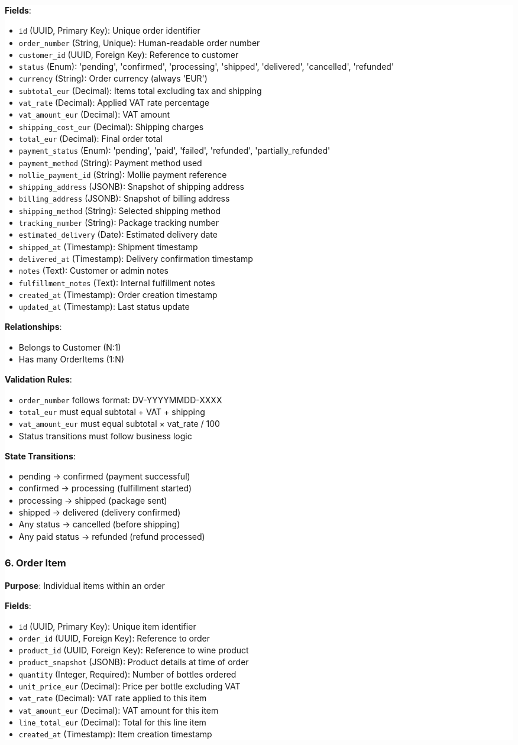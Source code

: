 **Fields**:
- `id` (UUID, Primary Key): Unique order identifier
- `order_number` (String, Unique): Human-readable order number
- `customer_id` (UUID, Foreign Key): Reference to customer
- `status` (Enum): 'pending', 'confirmed', 'processing', 'shipped', 'delivered', 'cancelled', 'refunded'
- `currency` (String): Order currency (always 'EUR')
- `subtotal_eur` (Decimal): Items total excluding tax and shipping
- `vat_rate` (Decimal): Applied VAT rate percentage
- `vat_amount_eur` (Decimal): VAT amount
- `shipping_cost_eur` (Decimal): Shipping charges
- `total_eur` (Decimal): Final order total
- `payment_status` (Enum): 'pending', 'paid', 'failed', 'refunded', 'partially_refunded'
- `payment_method` (String): Payment method used
- `mollie_payment_id` (String): Mollie payment reference
- `shipping_address` (JSONB): Snapshot of shipping address
- `billing_address` (JSONB): Snapshot of billing address
- `shipping_method` (String): Selected shipping method
- `tracking_number` (String): Package tracking number
- `estimated_delivery` (Date): Estimated delivery date
- `shipped_at` (Timestamp): Shipment timestamp
- `delivered_at` (Timestamp): Delivery confirmation timestamp
- `notes` (Text): Customer or admin notes
- `fulfillment_notes` (Text): Internal fulfillment notes
- `created_at` (Timestamp): Order creation timestamp
- `updated_at` (Timestamp): Last status update

**Relationships**:
- Belongs to Customer (N:1)
- Has many OrderItems (1:N)

**Validation Rules**:
- `order_number` follows format: DV-YYYYMMDD-XXXX
- `total_eur` must equal subtotal + VAT + shipping
- `vat_amount_eur` must equal subtotal × vat_rate / 100
- Status transitions must follow business logic

**State Transitions**:
- pending → confirmed (payment successful)
- confirmed → processing (fulfillment started)
- processing → shipped (package sent)
- shipped → delivered (delivery confirmed)
- Any status → cancelled (before shipping)
- Any paid status → refunded (refund processed)

### 6. Order Item
**Purpose**: Individual items within an order

**Fields**:
- `id` (UUID, Primary Key): Unique item identifier
- `order_id` (UUID, Foreign Key): Reference to order
- `product_id` (UUID, Foreign Key): Reference to wine product
- `product_snapshot` (JSONB): Product details at time of order
- `quantity` (Integer, Required): Number of bottles ordered
- `unit_price_eur` (Decimal): Price per bottle excluding VAT
- `vat_rate` (Decimal): VAT rate applied to this item
- `vat_amount_eur` (Decimal): VAT amount for this item
- `line_total_eur` (Decimal): Total for this line item
- `created_at` (Timestamp): Item creation timestamp
